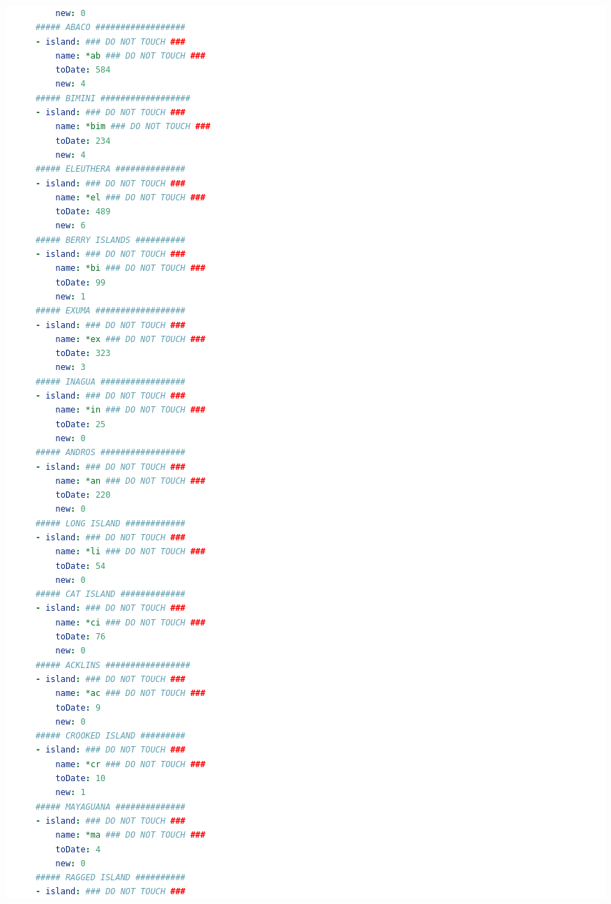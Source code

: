 ```yaml
          new: 0
      ##### ABACO ##################
      - island: ### DO NOT TOUCH ###
          name: *ab ### DO NOT TOUCH ###
          toDate: 584
          new: 4
      ##### BIMINI ##################
      - island: ### DO NOT TOUCH ###
          name: *bim ### DO NOT TOUCH ###
          toDate: 234
          new: 4
      ##### ELEUTHERA ##############
      - island: ### DO NOT TOUCH ###
          name: *el ### DO NOT TOUCH ###
          toDate: 489
          new: 6
      ##### BERRY ISLANDS ##########
      - island: ### DO NOT TOUCH ###
          name: *bi ### DO NOT TOUCH ###
          toDate: 99 
          new: 1
      ##### EXUMA ##################
      - island: ### DO NOT TOUCH ###
          name: *ex ### DO NOT TOUCH ###
          toDate: 323
          new: 3
      ##### INAGUA #################
      - island: ### DO NOT TOUCH ###
          name: *in ### DO NOT TOUCH ###
          toDate: 25
          new: 0
      ##### ANDROS #################
      - island: ### DO NOT TOUCH ###
          name: *an ### DO NOT TOUCH ###
          toDate: 220
          new: 0
      ##### LONG ISLAND ############
      - island: ### DO NOT TOUCH ###
          name: *li ### DO NOT TOUCH ###
          toDate: 54
          new: 0
      ##### CAT ISLAND #############
      - island: ### DO NOT TOUCH ###
          name: *ci ### DO NOT TOUCH ###
          toDate: 76 
          new: 0
      ##### ACKLINS #################
      - island: ### DO NOT TOUCH ###
          name: *ac ### DO NOT TOUCH ###
          toDate: 9
          new: 0
      ##### CROOKED ISLAND #########
      - island: ### DO NOT TOUCH ###
          name: *cr ### DO NOT TOUCH ###
          toDate: 10
          new: 1
      ##### MAYAGUANA ##############
      - island: ### DO NOT TOUCH ###
          name: *ma ### DO NOT TOUCH ###
          toDate: 4
          new: 0
      ##### RAGGED ISLAND ##########
      - island: ### DO NOT TOUCH ###
```
